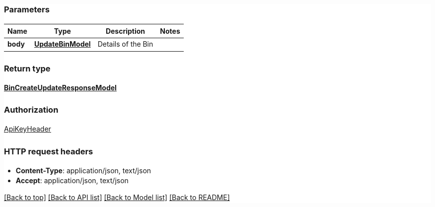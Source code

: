 ### Parameters

Name | Type | Description  | Notes
------------- | ------------- | ------------- | -------------
 **body** | [**UpdateBinModel**](UpdateBinModel.md)| Details of the Bin | 

### Return type

[**BinCreateUpdateResponseModel**](BinCreateUpdateResponseModel.md)

### Authorization

[ApiKeyHeader](../README.md#ApiKeyHeader)

### HTTP request headers

 - **Content-Type**: application/json, text/json
 - **Accept**: application/json, text/json

[[Back to top]](#) [[Back to API list]](../README.md#documentation-for-api-endpoints) [[Back to Model list]](../README.md#documentation-for-models) [[Back to README]](../README.md)

